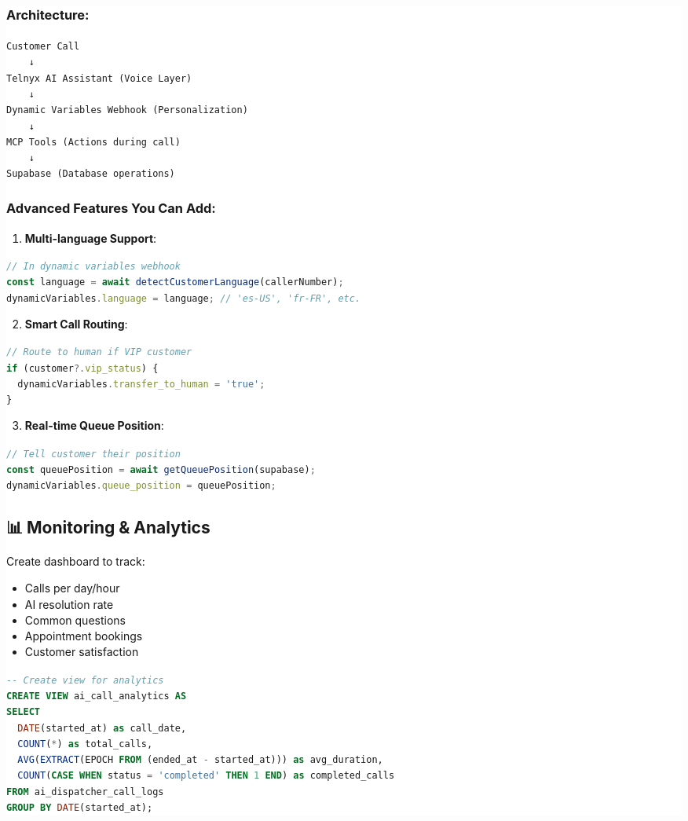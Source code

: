 ### Architecture:
```
Customer Call
    ↓
Telnyx AI Assistant (Voice Layer)
    ↓
Dynamic Variables Webhook (Personalization)
    ↓
MCP Tools (Actions during call)
    ↓
Supabase (Database operations)
```

### Advanced Features You Can Add:

1. **Multi-language Support**:
```javascript
// In dynamic variables webhook
const language = await detectCustomerLanguage(callerNumber);
dynamicVariables.language = language; // 'es-US', 'fr-FR', etc.
```

2. **Smart Call Routing**:
```javascript
// Route to human if VIP customer
if (customer?.vip_status) {
  dynamicVariables.transfer_to_human = 'true';
}
```

3. **Real-time Queue Position**:
```javascript
// Tell customer their position
const queuePosition = await getQueuePosition(supabase);
dynamicVariables.queue_position = queuePosition;
```

## 📊 Monitoring & Analytics

Create dashboard to track:
- Calls per day/hour
- AI resolution rate
- Common questions
- Appointment bookings
- Customer satisfaction

```sql
-- Create view for analytics
CREATE VIEW ai_call_analytics AS
SELECT 
  DATE(started_at) as call_date,
  COUNT(*) as total_calls,
  AVG(EXTRACT(EPOCH FROM (ended_at - started_at))) as avg_duration,
  COUNT(CASE WHEN status = 'completed' THEN 1 END) as completed_calls
FROM ai_dispatcher_call_logs
GROUP BY DATE(started_at);
```
